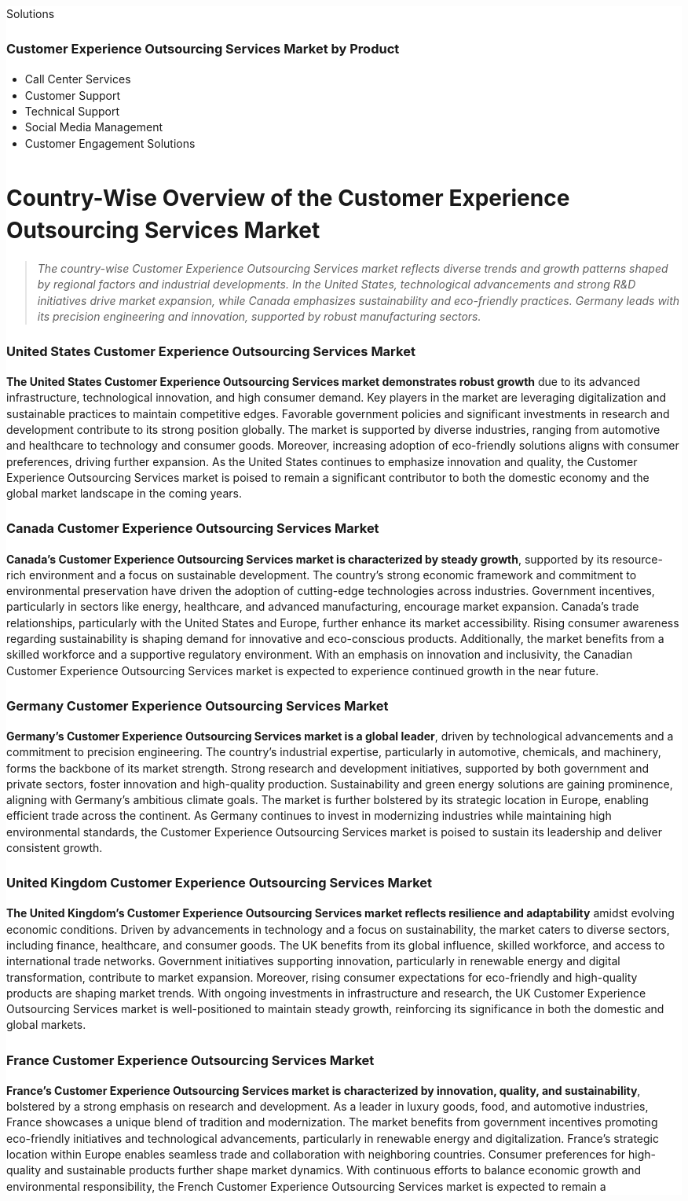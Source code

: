 Solutions</li></ul><h3>Customer Experience Outsourcing Services Market by Product</h3><ul><li>Call Center Services</li><li> Customer Support</li><li> Technical Support</li><li> Social Media Management</li><li> Customer Engagement Solutions</li></ul><h1><span class="">Country-Wise Overview of the Customer Experience Outsourcing Services Market<br /></span></h1><blockquote><p><em><span class="">The country-wise Customer Experience Outsourcing Services market reflects diverse trends and growth patterns shaped by regional factors and industrial developments. In the United States, technological advancements and strong R&amp;D initiatives drive market expansion, while Canada emphasizes sustainability and eco-friendly practices. Germany leads with its precision engineering and innovation, supported by robust manufacturing sectors.</span></em></p></blockquote><h3><strong>United States Customer Experience Outsourcing Services Market</strong></h3><p><strong>The United States Customer Experience Outsourcing Services market demonstrates robust growth</strong> due to its advanced infrastructure, technological innovation, and high consumer demand. Key players in the market are leveraging digitalization and sustainable practices to maintain competitive edges. Favorable government policies and significant investments in research and development contribute to its strong position globally. The market is supported by diverse industries, ranging from automotive and healthcare to technology and consumer goods. Moreover, increasing adoption of eco-friendly solutions aligns with consumer preferences, driving further expansion. As the United States continues to emphasize innovation and quality, the Customer Experience Outsourcing Services market is poised to remain a significant contributor to both the domestic economy and the global market landscape in the coming years.</p><h3><strong>Canada Customer Experience Outsourcing Services Market</strong></h3><p><strong>Canada&rsquo;s Customer Experience Outsourcing Services market is characterized by steady growth</strong>, supported by its resource-rich environment and a focus on sustainable development. The country&rsquo;s strong economic framework and commitment to environmental preservation have driven the adoption of cutting-edge technologies across industries. Government incentives, particularly in sectors like energy, healthcare, and advanced manufacturing, encourage market expansion. Canada&rsquo;s trade relationships, particularly with the United States and Europe, further enhance its market accessibility. Rising consumer awareness regarding sustainability is shaping demand for innovative and eco-conscious products. Additionally, the market benefits from a skilled workforce and a supportive regulatory environment. With an emphasis on innovation and inclusivity, the Canadian Customer Experience Outsourcing Services market is expected to experience continued growth in the near future.</p><h3><strong>Germany Customer Experience Outsourcing Services Market</strong></h3><p><strong>Germany&rsquo;s Customer Experience Outsourcing Services market is a global leader</strong>, driven by technological advancements and a commitment to precision engineering. The country&rsquo;s industrial expertise, particularly in automotive, chemicals, and machinery, forms the backbone of its market strength. Strong research and development initiatives, supported by both government and private sectors, foster innovation and high-quality production. Sustainability and green energy solutions are gaining prominence, aligning with Germany&rsquo;s ambitious climate goals. The market is further bolstered by its strategic location in Europe, enabling efficient trade across the continent. As Germany continues to invest in modernizing industries while maintaining high environmental standards, the Customer Experience Outsourcing Services market is poised to sustain its leadership and deliver consistent growth.</p><h3><strong>United Kingdom Customer Experience Outsourcing Services Market</strong></h3><p><strong>The United Kingdom&rsquo;s Customer Experience Outsourcing Services market reflects resilience and adaptability</strong> amidst evolving economic conditions. Driven by advancements in technology and a focus on sustainability, the market caters to diverse sectors, including finance, healthcare, and consumer goods. The UK benefits from its global influence, skilled workforce, and access to international trade networks. Government initiatives supporting innovation, particularly in renewable energy and digital transformation, contribute to market expansion. Moreover, rising consumer expectations for eco-friendly and high-quality products are shaping market trends. With ongoing investments in infrastructure and research, the UK Customer Experience Outsourcing Services market is well-positioned to maintain steady growth, reinforcing its significance in both the domestic and global markets.</p><h3><strong>France Customer Experience Outsourcing Services Market</strong></h3><p><strong>France&rsquo;s Customer Experience Outsourcing Services market is characterized by innovation, quality, and sustainability</strong>, bolstered by a strong emphasis on research and development. As a leader in luxury goods, food, and automotive industries, France showcases a unique blend of tradition and modernization. The market benefits from government incentives promoting eco-friendly initiatives and technological advancements, particularly in renewable energy and digitalization. France&rsquo;s strategic location within Europe enables seamless trade and collaboration with neighboring countries. Consumer preferences for high-quality and sustainable products further shape market dynamics. With continuous efforts to balance economic growth and environmental responsibility, the French Customer Experience Outsourcing Services market is expected to remain a